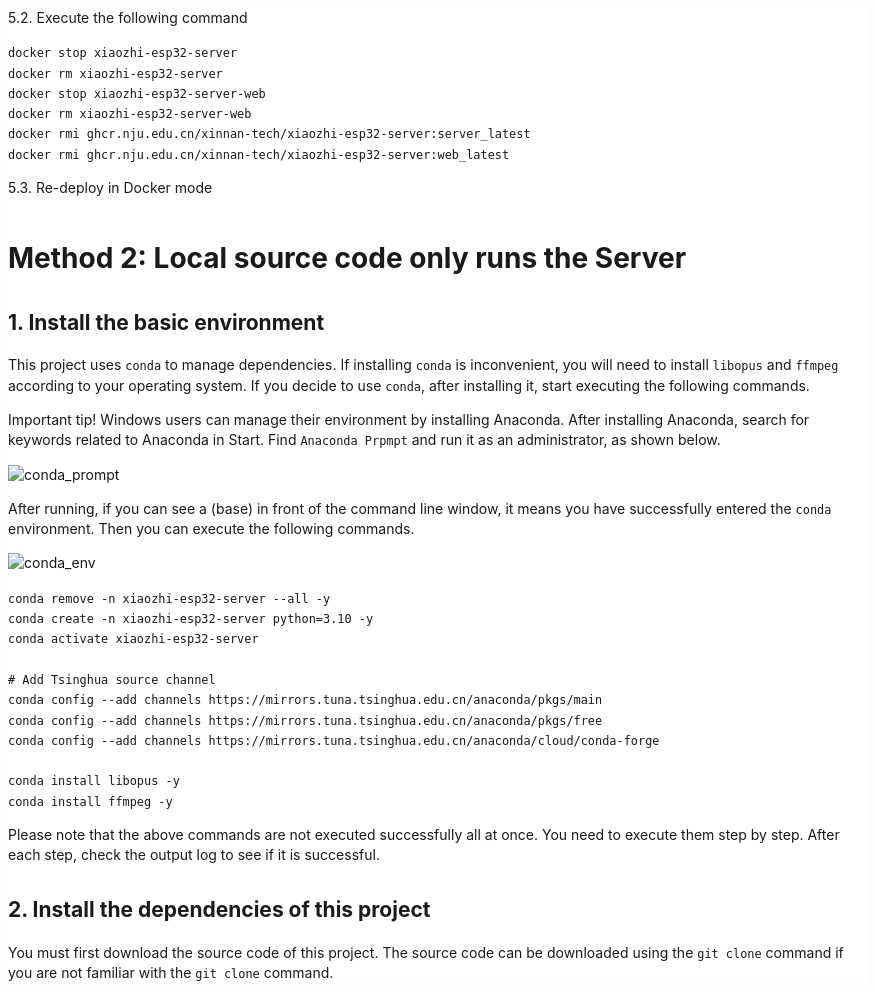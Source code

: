 5.2. Execute the following command

```
docker stop xiaozhi-esp32-server
docker rm xiaozhi-esp32-server
docker stop xiaozhi-esp32-server-web
docker rm xiaozhi-esp32-server-web
docker rmi ghcr.nju.edu.cn/xinnan-tech/xiaozhi-esp32-server:server_latest
docker rmi ghcr.nju.edu.cn/xinnan-tech/xiaozhi-esp32-server:web_latest
```

5.3. Re-deploy in Docker mode

# Method 2: Local source code only runs the Server

## 1. Install the basic environment

This project uses `conda` to manage dependencies. If installing `conda` is inconvenient, you will need to install `libopus` and `ffmpeg` according to your operating system.
If you decide to use `conda`, after installing it, start executing the following commands.

Important tip! Windows users can manage their environment by installing Anaconda. After installing Anaconda, search for keywords related to Anaconda in Start.
Find `Anaconda Prpmpt` and run it as an administrator, as shown below.

![conda_prompt](./images/conda_env_1.png)

After running, if you can see a (base) in front of the command line window, it means you have successfully entered the `conda` environment. Then you can execute the following commands.

![conda_env](./images/conda_env_2.png)

```
conda remove -n xiaozhi-esp32-server --all -y
conda create -n xiaozhi-esp32-server python=3.10 -y
conda activate xiaozhi-esp32-server

# Add Tsinghua source channel
conda config --add channels https://mirrors.tuna.tsinghua.edu.cn/anaconda/pkgs/main
conda config --add channels https://mirrors.tuna.tsinghua.edu.cn/anaconda/pkgs/free
conda config --add channels https://mirrors.tuna.tsinghua.edu.cn/anaconda/cloud/conda-forge

conda install libopus -y
conda install ffmpeg -y
```

Please note that the above commands are not executed successfully all at once. You need to execute them step by step. After each step, check the output log to see if it is successful.

## 2. Install the dependencies of this project

You must first download the source code of this project. The source code can be downloaded using the `git clone` command if you are not familiar with the `git clone` command.
